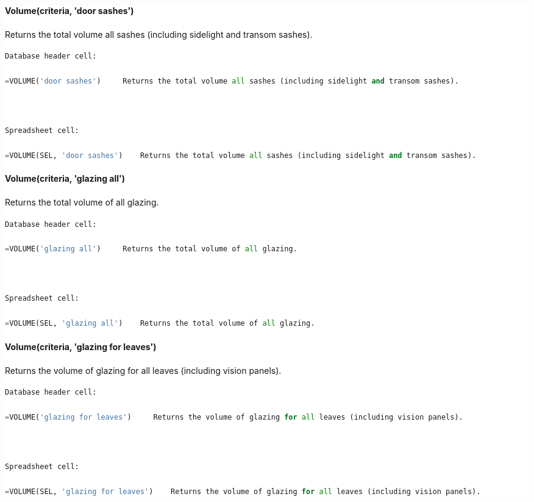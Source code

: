 #### __Volume(criteria, 'door sashes')__ ####

Returns the total volume all sashes (including sidelight and transom sashes).


```python
Database header cell:

=VOLUME('door sashes')     Returns the total volume all sashes (including sidelight and transom sashes).



Spreadsheet cell:

=VOLUME(SEL, 'door sashes')    Returns the total volume all sashes (including sidelight and transom sashes).


```

#### __Volume(criteria, 'glazing all')__ ####

Returns the total volume of all glazing.


```python
Database header cell:

=VOLUME('glazing all')     Returns the total volume of all glazing.



Spreadsheet cell:

=VOLUME(SEL, 'glazing all')    Returns the total volume of all glazing.


```

#### __Volume(criteria, 'glazing for leaves')__ ####

Returns the volume of glazing for all leaves (including vision panels).


```python
Database header cell:

=VOLUME('glazing for leaves')     Returns the volume of glazing for all leaves (including vision panels).



Spreadsheet cell:

=VOLUME(SEL, 'glazing for leaves')    Returns the volume of glazing for all leaves (including vision panels).


```
